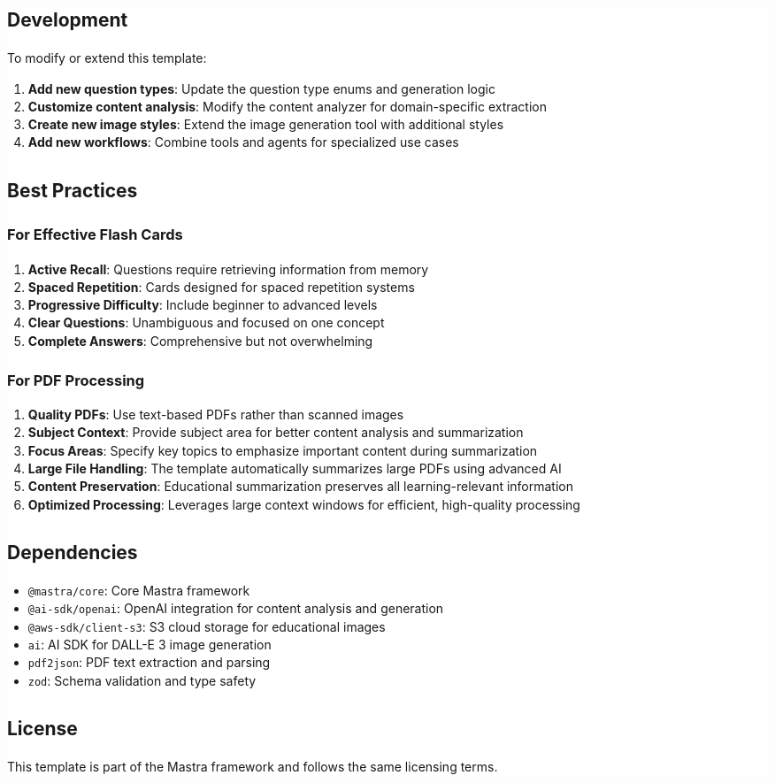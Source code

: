 ## Development

To modify or extend this template:

1. **Add new question types**: Update the question type enums and generation logic
2. **Customize content analysis**: Modify the content analyzer for domain-specific extraction
3. **Create new image styles**: Extend the image generation tool with additional styles
4. **Add new workflows**: Combine tools and agents for specialized use cases

## Best Practices

### For Effective Flash Cards

1. **Active Recall**: Questions require retrieving information from memory
2. **Spaced Repetition**: Cards designed for spaced repetition systems
3. **Progressive Difficulty**: Include beginner to advanced levels
4. **Clear Questions**: Unambiguous and focused on one concept
5. **Complete Answers**: Comprehensive but not overwhelming

### For PDF Processing

1. **Quality PDFs**: Use text-based PDFs rather than scanned images
2. **Subject Context**: Provide subject area for better content analysis and summarization
3. **Focus Areas**: Specify key topics to emphasize important content during summarization
4. **Large File Handling**: The template automatically summarizes large PDFs using advanced AI
5. **Content Preservation**: Educational summarization preserves all learning-relevant information
6. **Optimized Processing**: Leverages large context windows for efficient, high-quality processing

## Dependencies

- `@mastra/core`: Core Mastra framework
- `@ai-sdk/openai`: OpenAI integration for content analysis and generation
- `@aws-sdk/client-s3`: S3 cloud storage for educational images
- `ai`: AI SDK for DALL-E 3 image generation
- `pdf2json`: PDF text extraction and parsing
- `zod`: Schema validation and type safety

## License

This template is part of the Mastra framework and follows the same licensing terms.